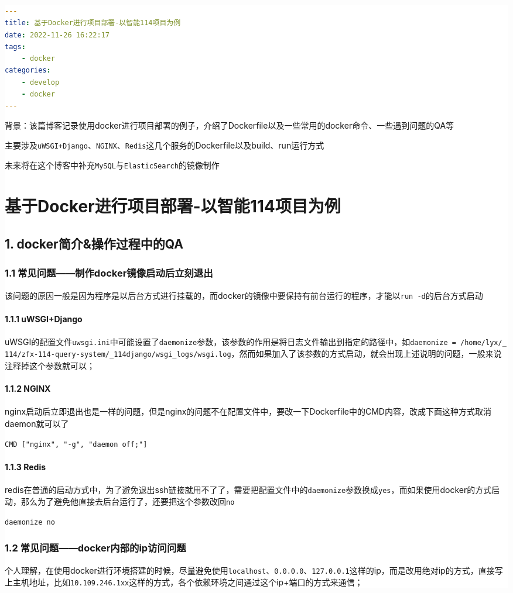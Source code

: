 ```yaml
---
title: 基于Docker进行项目部署-以智能114项目为例
date: 2022-11-26 16:22:17
tags:
    - docker
categories:
	- develop
	- docker
---
```


背景：该篇博客记录使用docker进行项目部署的例子，介绍了Dockerfile以及一些常用的docker命令、一些遇到问题的QA等

主要涉及`uWSGI+Django`、`NGINX`、`Redis`这几个服务的Dockerfile以及build、run运行方式

未来将在这个博客中补充`MySQL`与`ElasticSearch`的镜像制作



# 基于Docker进行项目部署-以智能114项目为例

## 1. docker简介&操作过程中的QA

### 1.1 常见问题——制作docker镜像启动后立刻退出

该问题的原因一般是因为程序是以后台方式进行挂载的，而docker的镜像中要保持有前台运行的程序，才能以`run -d`的后台方式启动

#### 1.1.1 uWSGI+Django

uWSGI的配置文件`uwsgi.ini`中可能设置了`daemonize`参数，该参数的作用是将日志文件输出到指定的路径中，如`daemonize = /home/lyx/_114/zfx-114-query-system/_114django/wsgi_logs/wsgi.log`，然而如果加入了该参数的方式启动，就会出现上述说明的问题，一般来说注释掉这个参数就可以；

#### 1.1.2 NGINX

nginx启动后立即退出也是一样的问题，但是nginx的问题不在配置文件中，要改一下Dockerfile中的CMD内容，改成下面这种方式取消daemon就可以了

```shell
CMD ["nginx", "-g", "daemon off;"]
```

#### 1.1.3 Redis

redis在普通的启动方式中，为了避免退出ssh链接就用不了了，需要把配置文件中的`daemonize`参数换成`yes`，而如果使用docker的方式启动，那么为了避免他直接去后台运行了，还要把这个参数改回`no`

```shell
daemonize no
```

### 1.2 常见问题——docker内部的ip访问问题

个人理解，在使用docker进行环境搭建的时候，尽量避免使用`localhost`、`0.0.0.0`、`127.0.0.1`这样的ip，而是改用绝对ip的方式，直接写上主机地址，比如`10.109.246.1xx`这样的方式，各个依赖环境之间通过这个ip+端口的方式来通信；
